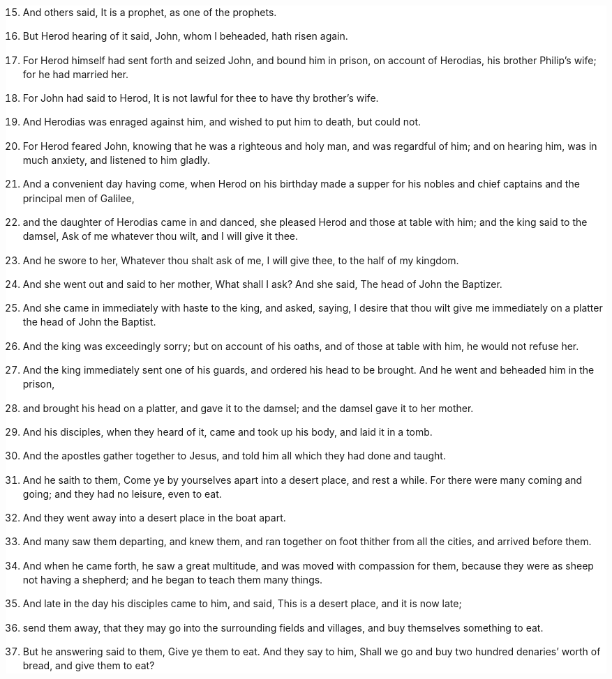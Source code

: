 15. And others said, It is a prophet, as one of the prophets.

16. But Herod hearing of it said, John, whom I beheaded, hath risen again.

17. For Herod himself had sent forth and seized John, and bound him in prison, on account of Herodias, his brother Philip’s wife; for he had married her.

18. For John had said to Herod, It is not lawful for thee to have thy brother’s wife.

19. And Herodias was enraged against him, and wished to put him to death, but could not.

20. For Herod feared John, knowing that he was a righteous and holy man, and was regardful of him; and on hearing him, was in much anxiety, and listened to him gladly.

21. And a convenient day having come, when Herod on his birthday made a supper for his nobles and chief captains and the principal men of Galilee,

22. and the daughter of Herodias came in and danced, she pleased Herod and those at table with him; and the king said to the damsel, Ask of me whatever thou wilt, and I will give it thee.

23. And he swore to her, Whatever thou shalt ask of me, I will give thee, to the half of my kingdom.

24. And she went out and said to her mother, What shall I ask? And she said, The head of John the Baptizer.

25. And she came in immediately with haste to the king, and asked, saying, I desire that thou wilt give me immediately on a platter the head of John the Baptist.

26. And the king was exceedingly sorry; but on account of his oaths, and of those at table with him, he would not refuse her.

27. And the king immediately sent one of his guards, and ordered his head to be brought. And he went and beheaded him in the prison,

28. and brought his head on a platter, and gave it to the damsel; and the damsel gave it to her mother.

29. And his disciples, when they heard of it, came and took up his body, and laid it in a tomb.

30. And the apostles gather together to Jesus, and told him all which they had done and taught.

31. And he saith to them, Come ye by yourselves apart into a desert place, and rest a while. For there were many coming and going; and they had no leisure, even to eat.

32. And they went away into a desert place in the boat apart.

33. And many saw them departing, and knew them, and ran together on foot thither from all the cities, and arrived before them.

34. And when he came forth, he saw a great multitude, and was moved with compassion for them, because they were as sheep not having a shepherd; and he began to teach them many things.

35. And late in the day his disciples came to him, and said, This is a desert place, and it is now late;

36. send them away, that they may go into the surrounding fields and villages, and buy themselves something to eat.

37. But he answering said to them, Give ye them to eat. And they say to him, Shall we go and buy two hundred denaries’ worth of bread, and give them to eat?
